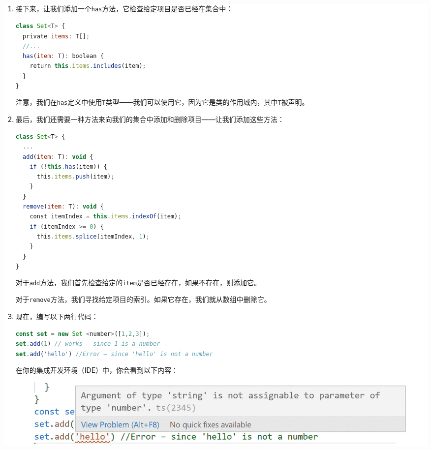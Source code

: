 1.  接下来，让我们添加一个`has`方法，它检查给定项目是否已经在集合中：

    ```js
    class Set<T> {
      private items: T[];
      //...
      has(item: T): boolean {
        return this.items.includes(item);
      }
    }
    ```

    注意，我们在`has`定义中使用`T`类型——我们可以使用它，因为它是类的作用域内，其中`T`被声明。

1.  最后，我们还需要一种方法来向我们的集合中添加和删除项目——让我们添加这些方法：

    ```js
    class Set<T> {
      ...
      add(item: T): void {
        if (!this.has(item)) {
          this.items.push(item);
        }
      }
      remove(item: T): void {
        const itemIndex = this.items.indexOf(item);
        if (itemIndex >= 0) {
          this.items.splice(itemIndex, 1);
        }
      }
    }
    ```

    对于`add`方法，我们首先检查给定的`item`是否已经存在，如果不存在，则添加它。

    对于`remove`方法，我们寻找给定项目的索引。如果它存在，我们就从数组中删除它。

1.  现在，编写以下两行代码：

    ```js
    const set = new Set <number>([1,2,3]);  
    set.add(1) // works – since 1 is a number
    set.add('hello') //Error – since 'hello' is not a number
    ```

    在你的集成开发环境（IDE）中，你会看到以下内容：

    ![图 9.7：由于泛型而实现的 Set 类中的类型安全    ](img/B14508_09_07.jpg)

